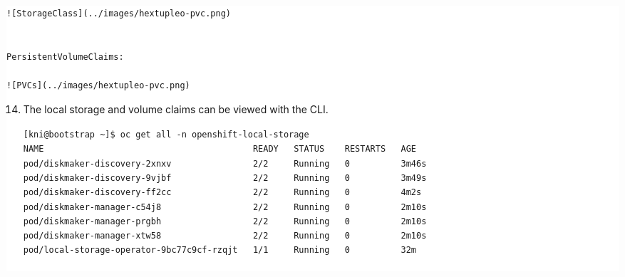     ![StorageClass](../images/hextupleo-pvc.png)


    PersistentVolumeClaims:

    ![PVCs](../images/hextupleo-pvc.png)



14. The local storage and volume claims can be viewed with the CLI.  

    ```
    [kni@bootstrap ~]$ oc get all -n openshift-local-storage
    NAME                                         READY   STATUS    RESTARTS   AGE
    pod/diskmaker-discovery-2xnxv                2/2     Running   0          3m46s
    pod/diskmaker-discovery-9vjbf                2/2     Running   0          3m49s
    pod/diskmaker-discovery-ff2cc                2/2     Running   0          4m2s
    pod/diskmaker-manager-c54j8                  2/2     Running   0          2m10s
    pod/diskmaker-manager-prgbh                  2/2     Running   0          2m10s
    pod/diskmaker-manager-xtw58                  2/2     Running   0          2m10s
    pod/local-storage-operator-9bc77c9cf-rzqjt   1/1     Running   0          32m
    